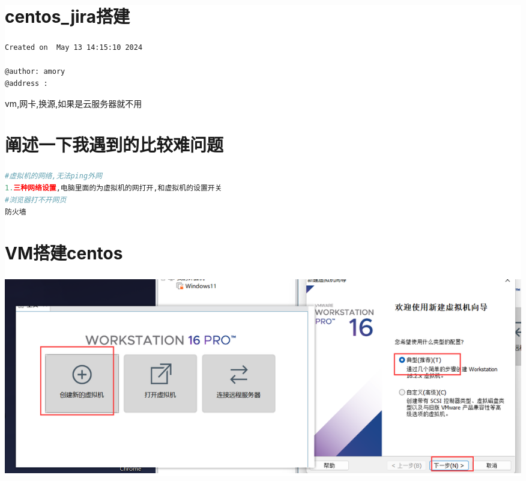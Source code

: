 # centos_jira搭建

```
Created on  May 13 14:15:10 2024

@author: amory
@address : 
```

vm,网卡,换源,如果是云服务器就不用

# 阐述一下我遇到的比较难问题

```python
#虚拟机的网络,无法ping外网
1.三种网络设置,电脑里面的为虚拟机的网打开,和虚拟机的设置开关
#浏览器打不开网页
防火墙
```



# VM搭建centos



###

![image-20240513113604103](./assets/image-20240513113604103.png)

#####
